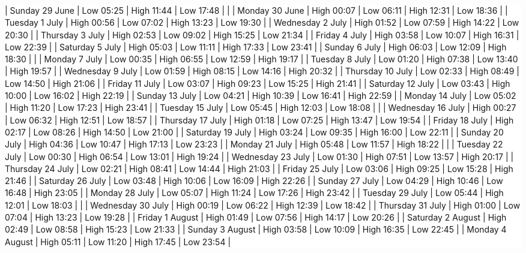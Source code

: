 | Sunday 29 June | Low 05:25 | High 11:44 | Low 17:48 |  | 
| Monday 30 June | High 00:07 | Low 06:11 | High 12:31 | Low 18:36 | 
| Tuesday 1 July | High 00:56 | Low 07:02 | High 13:23 | Low 19:30 | 
| Wednesday 2 July | High 01:52 | Low 07:59 | High 14:22 | Low 20:30 | 
| Thursday 3 July | High 02:53 | Low 09:02 | High 15:25 | Low 21:34 | 
| Friday 4 July | High 03:58 | Low 10:07 | High 16:31 | Low 22:39 | 
| Saturday 5 July | High 05:03 | Low 11:11 | High 17:33 | Low 23:41 | 
| Sunday 6 July | High 06:03 | Low 12:09 | High 18:30 |  | 
| Monday 7 July | Low 00:35 | High 06:55 | Low 12:59 | High 19:17 | 
| Tuesday 8 July | Low 01:20 | High 07:38 | Low 13:40 | High 19:57 | 
| Wednesday 9 July | Low 01:59 | High 08:15 | Low 14:16 | High 20:32 | 
| Thursday 10 July | Low 02:33 | High 08:49 | Low 14:50 | High 21:06 | 
| Friday 11 July | Low 03:07 | High 09:23 | Low 15:25 | High 21:41 | 
| Saturday 12 July | Low 03:43 | High 10:00 | Low 16:02 | High 22:19 | 
| Sunday 13 July | Low 04:21 | High 10:39 | Low 16:41 | High 22:59 | 
| Monday 14 July | Low 05:02 | High 11:20 | Low 17:23 | High 23:41 | 
| Tuesday 15 July | Low 05:45 | High 12:03 | Low 18:08 |  | 
| Wednesday 16 July | High 00:27 | Low 06:32 | High 12:51 | Low 18:57 | 
| Thursday 17 July | High 01:18 | Low 07:25 | High 13:47 | Low 19:54 | 
| Friday 18 July | High 02:17 | Low 08:26 | High 14:50 | Low 21:00 | 
| Saturday 19 July | High 03:24 | Low 09:35 | High 16:00 | Low 22:11 | 
| Sunday 20 July | High 04:36 | Low 10:47 | High 17:13 | Low 23:23 | 
| Monday 21 July | High 05:48 | Low 11:57 | High 18:22 |  | 
| Tuesday 22 July | Low 00:30 | High 06:54 | Low 13:01 | High 19:24 | 
| Wednesday 23 July | Low 01:30 | High 07:51 | Low 13:57 | High 20:17 | 
| Thursday 24 July | Low 02:21 | High 08:41 | Low 14:44 | High 21:03 | 
| Friday 25 July | Low 03:06 | High 09:25 | Low 15:28 | High 21:46 | 
| Saturday 26 July | Low 03:48 | High 10:06 | Low 16:09 | High 22:26 | 
| Sunday 27 July | Low 04:29 | High 10:46 | Low 16:48 | High 23:05 | 
| Monday 28 July | Low 05:07 | High 11:24 | Low 17:26 | High 23:42 | 
| Tuesday 29 July | Low 05:44 | High 12:01 | Low 18:03 |  | 
| Wednesday 30 July | High 00:19 | Low 06:22 | High 12:39 | Low 18:42 | 
| Thursday 31 July | High 01:00 | Low 07:04 | High 13:23 | Low 19:28 | 
| Friday 1 August | High 01:49 | Low 07:56 | High 14:17 | Low 20:26 | 
| Saturday 2 August | High 02:49 | Low 08:58 | High 15:23 | Low 21:33 | 
| Sunday 3 August | High 03:58 | Low 10:09 | High 16:35 | Low 22:45 | 
| Monday 4 August | High 05:11 | Low 11:20 | High 17:45 | Low 23:54 | 